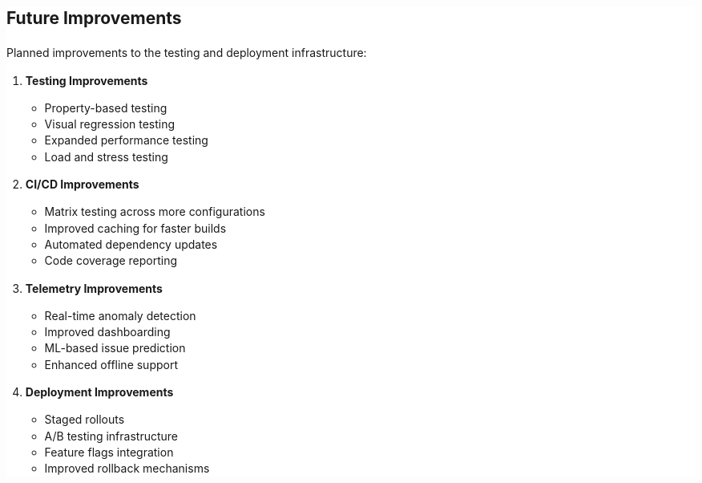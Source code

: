 ## Future Improvements

Planned improvements to the testing and deployment infrastructure:

1. **Testing Improvements**
   - Property-based testing
   - Visual regression testing
   - Expanded performance testing
   - Load and stress testing

2. **CI/CD Improvements**
   - Matrix testing across more configurations
   - Improved caching for faster builds
   - Automated dependency updates
   - Code coverage reporting

3. **Telemetry Improvements**
   - Real-time anomaly detection
   - Improved dashboarding
   - ML-based issue prediction
   - Enhanced offline support

4. **Deployment Improvements**
   - Staged rollouts
   - A/B testing infrastructure
   - Feature flags integration
   - Improved rollback mechanisms